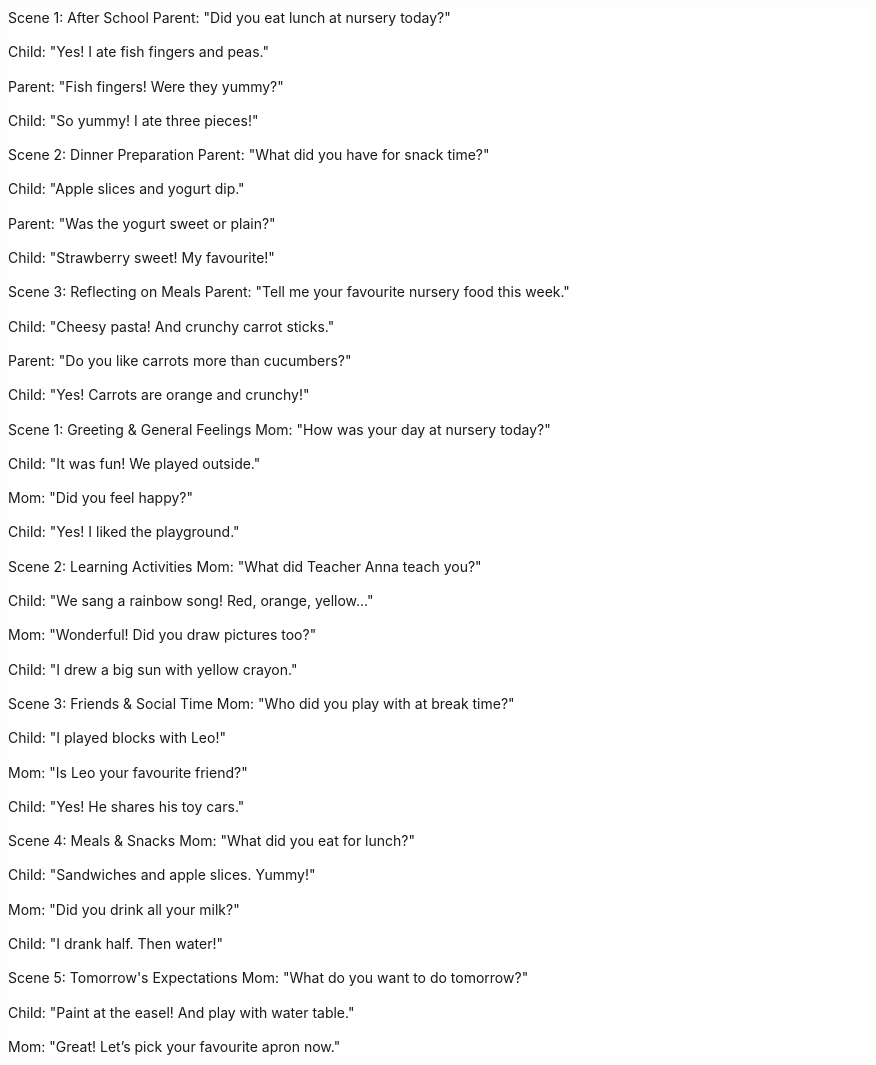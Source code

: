 Scene 1: After School​
​Parent: "Did you eat lunch at nursery today?"

​Child: "Yes! I ate fish fingers and peas."

​Parent: "Fish fingers! Were they yummy?"

​Child: "So yummy! I ate three pieces!"

​Scene 2: Dinner Preparation​
​Parent: "What did you have for snack time?"

​Child: "Apple slices and yogurt dip."

​Parent: "Was the yogurt sweet or plain?"

​Child: "Strawberry sweet! My favourite!"

​Scene 3: Reflecting on Meals​
​Parent: "Tell me your favourite nursery food this week."

​Child: "Cheesy pasta! And crunchy carrot sticks."

​Parent: "Do you like carrots more than cucumbers?"

​Child: "Yes! Carrots are orange and crunchy!"


​Scene 1: Greeting & General Feelings​
​Mom: "How was your day at nursery today?"

​Child: "It was fun! We played outside."

​Mom: "Did you feel happy?"

​Child: "Yes! I liked the playground."

​Scene 2: Learning Activities​
​Mom: "What did Teacher Anna teach you?"

​Child: "We sang a rainbow song! Red, orange, yellow..."

​Mom: "Wonderful! Did you draw pictures too?"

​Child: "I drew a big sun with yellow crayon."

​Scene 3: Friends & Social Time​
​Mom: "Who did you play with at break time?"

​Child: "I played blocks with Leo!"

​Mom: "Is Leo your favourite friend?"

​Child: "Yes! He shares his toy cars."

​Scene 4: Meals & Snacks​
​Mom: "What did you eat for lunch?"

​Child: "Sandwiches and apple slices. Yummy!"

​Mom: "Did you drink all your milk?"

​Child: "I drank half. Then water!"

​Scene 5: Tomorrow's Expectations​
​Mom: "What do you want to do tomorrow?"

​Child: "Paint at the easel! And play with water table."

​Mom: "Great! Let’s pick your favourite apron now."
